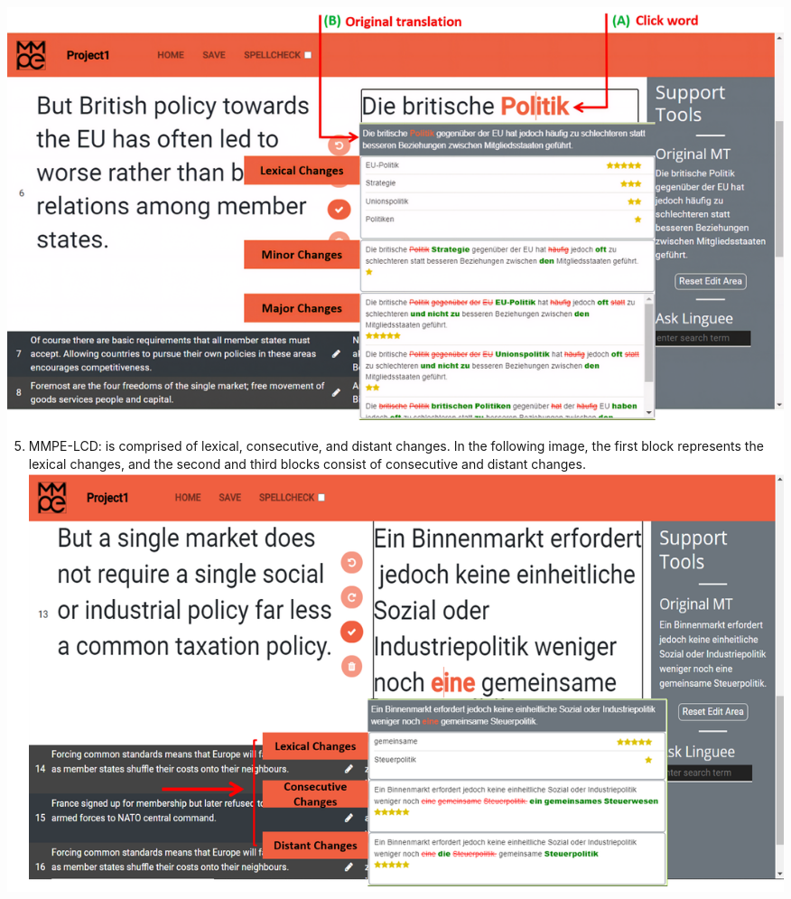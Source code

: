 ![Pop Up](/assets/imgs/mmpe-lmm.png) 

5) MMPE-LCD: is comprised of lexical, consecutive, and distant changes. In the following image, the first block represents the lexical changes, and the second and third blocks consist of consecutive and distant changes.
![Pop Up](/assets/imgs/mmpe-lcd.png)
